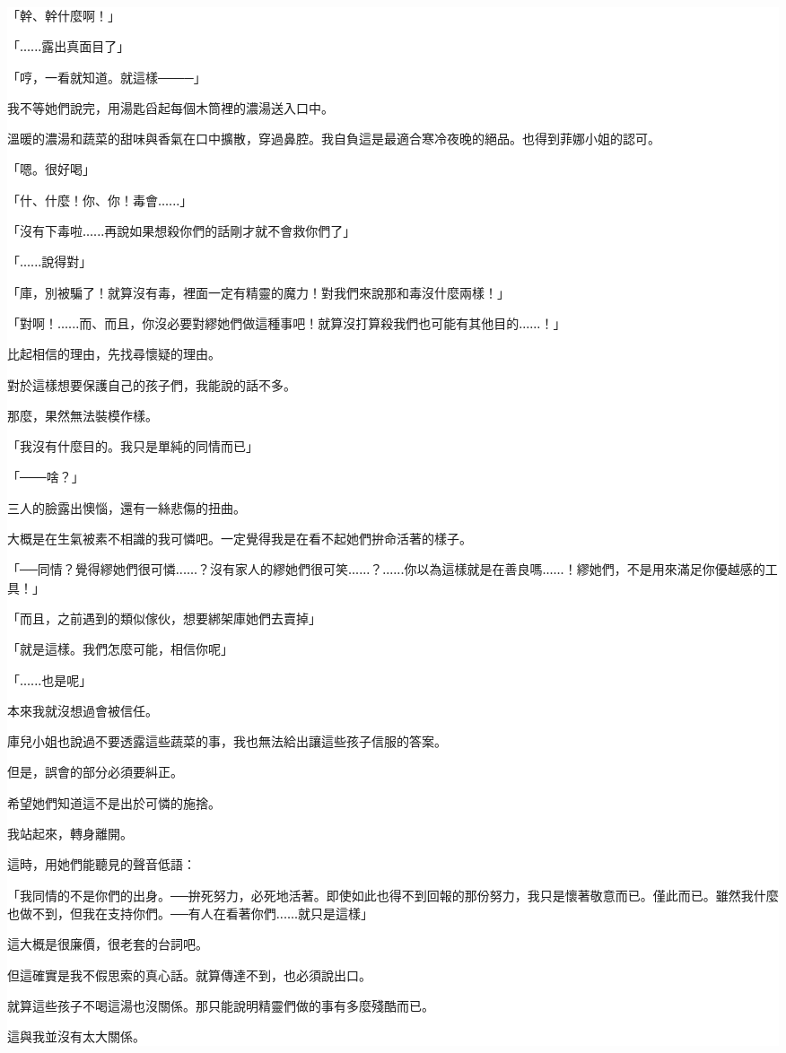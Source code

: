 「幹、幹什麼啊！」

「......露出真面目了」

「哼，一看就知道。就這樣────」

我不等她們說完，用湯匙舀起每個木筒裡的濃湯送入口中。

溫暖的濃湯和蔬菜的甜味與香氣在口中擴散，穿過鼻腔。我自負這是最適合寒冷夜晚的絕品。也得到菲娜小姐的認可。

「嗯。很好喝」

「什、什麼！你、你！毒會......」

「沒有下毒啦......再說如果想殺你們的話剛才就不會救你們了」

「......說得對」

「庫，別被騙了！就算沒有毒，裡面一定有精靈的魔力！對我們來說那和毒沒什麼兩樣！」

「對啊！......而、而且，你沒必要對繆她們做這種事吧！就算沒打算殺我們也可能有其他目的......！」

比起相信的理由，先找尋懷疑的理由。

對於這樣想要保護自己的孩子們，我能說的話不多。

那麼，果然無法裝模作樣。

「我沒有什麼目的。我只是單純的同情而已」

「───啥？」

三人的臉露出懊惱，還有一絲悲傷的扭曲。

大概是在生氣被素不相識的我可憐吧。一定覺得我是在看不起她們拚命活著的樣子。

「──同情？覺得繆她們很可憐......？沒有家人的繆她們很可笑......？......你以為這樣就是在善良嗎......！繆她們，不是用來滿足你優越感的工具！」

「而且，之前遇到的類似傢伙，想要綁架庫她們去賣掉」

「就是這樣。我們怎麼可能，相信你呢」

「......也是呢」

本來我就沒想過會被信任。

庫兒小姐也說過不要透露這些蔬菜的事，我也無法給出讓這些孩子信服的答案。

但是，誤會的部分必須要糾正。

希望她們知道這不是出於可憐的施捨。

我站起來，轉身離開。

這時，用她們能聽見的聲音低語：

「我同情的不是你們的出身。──拚死努力，必死地活著。即使如此也得不到回報的那份努力，我只是懷著敬意而已。僅此而已。雖然我什麼也做不到，但我在支持你們。──有人在看著你們......就只是這樣」

這大概是很廉價，很老套的台詞吧。

但這確實是我不假思索的真心話。就算傳達不到，也必須說出口。

就算這些孩子不喝這湯也沒關係。那只能說明精靈們做的事有多麼殘酷而已。

這與我並沒有太大關係。
